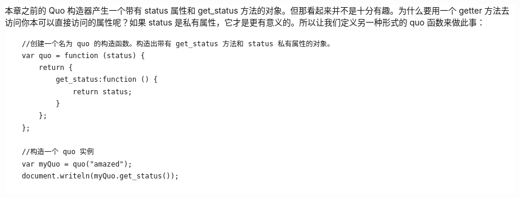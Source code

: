本章之前的 Quo 构造器产生一个带有 status 属性和 get_status 方法的对象。但那看起来并不是十分有趣。为什么要用一个 getter 方法去访问你本可以直接访问的属性呢？如果 status 是私有属性，它才是更有意义的。所以让我们定义另一种形式的 quo 函数来做此事：
```
    //创建一个名为 quo 的构造函数。构造出带有 get_status 方法和 status 私有属性的对象。
    var quo = function (status) {
        return {
            get_status:function () {
                return status;
            }
        };
    };

    //构造一个 quo 实例
    var myQuo = quo("amazed");
    document.writeln(myQuo.get_status());
    

```





